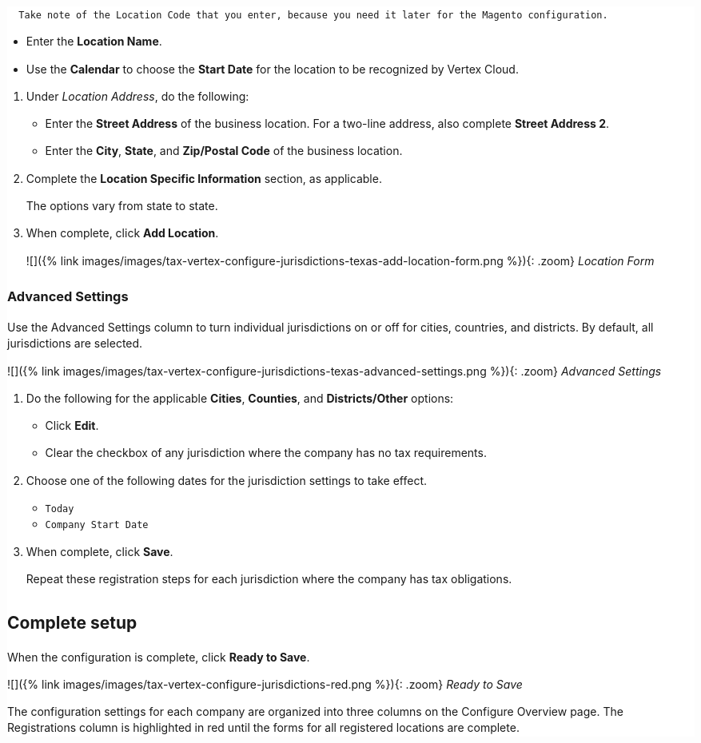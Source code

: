       Take note of the Location Code that you enter, because you need it later for the Magento configuration.

   - Enter the **Location Name**.

   - Use the **Calendar** to choose the **Start Date** for the location to be recognized by Vertex Cloud.

1. Under _Location Address_, do the following:

   - Enter the **Street Address** of the business location. For a two-line address, also complete **Street Address 2**.

   - Enter the **City**, **State**, and **Zip/Postal Code** of the business location.

1. Complete the **Location Specific Information** section, as applicable.

   The options vary from state to state.

1. When complete, click **Add Location**.

   ![]({% link images/images/tax-vertex-configure-jurisdictions-texas-add-location-form.png %}){: .zoom}
   _Location Form_

### Advanced Settings

Use the Advanced Settings column to turn individual jurisdictions on or off for cities, countries, and districts. By default, all jurisdictions are selected.

![]({% link images/images/tax-vertex-configure-jurisdictions-texas-advanced-settings.png %}){: .zoom}
_Advanced Settings_

1. Do the following for the applicable **Cities**, **Counties**, and **Districts/Other** options:

   - Click **Edit**.

   - Clear the checkbox of any jurisdiction where the company has no tax requirements.

1. Choose one of the following dates for the jurisdiction settings to take effect.

   - `Today`
   - `Company Start Date`

1. When complete, click **Save**.

    Repeat these registration steps for each jurisdiction where the company has tax obligations.

## Complete setup

When the configuration is complete, click **Ready to Save**.

![]({% link images/images/tax-vertex-configure-jurisdictions-red.png %}){: .zoom}
_Ready to Save_

The configuration settings for each company are organized into three columns on the Configure Overview page. The Registrations column is highlighted in red until the forms for all registered locations are complete.
